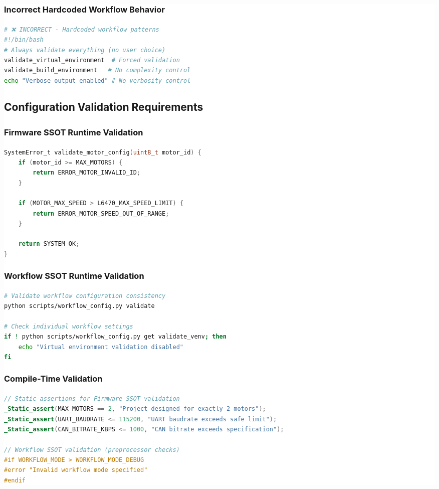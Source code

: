 ### Incorrect Hardcoded Workflow Behavior

```bash
# ❌ INCORRECT - Hardcoded workflow patterns
#!/bin/bash
# Always validate everything (no user choice)
validate_virtual_environment  # Forced validation
validate_build_environment   # No complexity control
echo "Verbose output enabled" # No verbosity control
```

## Configuration Validation Requirements

### Firmware SSOT Runtime Validation

```c
SystemError_t validate_motor_config(uint8_t motor_id) {
    if (motor_id >= MAX_MOTORS) {
        return ERROR_MOTOR_INVALID_ID;
    }

    if (MOTOR_MAX_SPEED > L6470_MAX_SPEED_LIMIT) {
        return ERROR_MOTOR_SPEED_OUT_OF_RANGE;
    }

    return SYSTEM_OK;
}
```

### Workflow SSOT Runtime Validation

```bash
# Validate workflow configuration consistency
python scripts/workflow_config.py validate

# Check individual workflow settings
if ! python scripts/workflow_config.py get validate_venv; then
    echo "Virtual environment validation disabled"
fi
```

### Compile-Time Validation

```c
// Static assertions for Firmware SSOT validation
_Static_assert(MAX_MOTORS == 2, "Project designed for exactly 2 motors");
_Static_assert(UART_BAUDRATE <= 115200, "UART baudrate exceeds safe limit");
_Static_assert(CAN_BITRATE_KBPS <= 1000, "CAN bitrate exceeds specification");

// Workflow SSOT validation (preprocessor checks)
#if WORKFLOW_MODE > WORKFLOW_MODE_DEBUG
#error "Invalid workflow mode specified"
#endif
```
